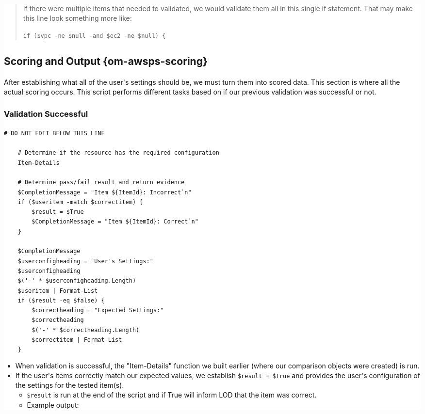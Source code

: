 > If there were multiple items that needed to validated, we would validate them all in this single if statement. That may make this line look something more like:
> ```linenums
> if ($vpc -ne $null -and $ec2 -ne $null) {
> ```

## Scoring and Output {om-awsps-scoring}

After establishing what all of the user's settings should be, we must turn them into scored data. This section is where all the actual scoring occurs. This script performs different tasks based on if our previous validation was successful or not.

### Validation Successful

```linenums
# DO NOT EDIT BELOW THIS LINE

    # Determine if the resource has the required configuration
    Item-Details

    # Determine pass/fail result and return evidence
    $CompletionMessage = "Item ${ItemId}: Incorrect`n"
    if ($useritem -match $correctitem) {
        $result = $True
        $CompletionMessage = "Item ${ItemId}: Correct`n"        
    } 

    $CompletionMessage
    $userconfigheading = "User's Settings:"
    $userconfigheading
    $('-' * $userconfigheading.Length)
    $useritem | Format-List
    if ($result -eq $false) {
        $correctheading = "Expected Settings:"
        $correctheading
        $('-' * $correctheading.Length)
        $correctitem | Format-List
    }
```

- When validation is successful, the "Item-Details" function we built earlier (where our comparison objects were created) is run.
- If the user's items correctly match our expected values, we establish `$result = $True` and provides the user's configuration of the settings for the tested item(s).
    - `$result` is run at the end of the script and if True will inform LOD that the item was correct.
    - Example output: